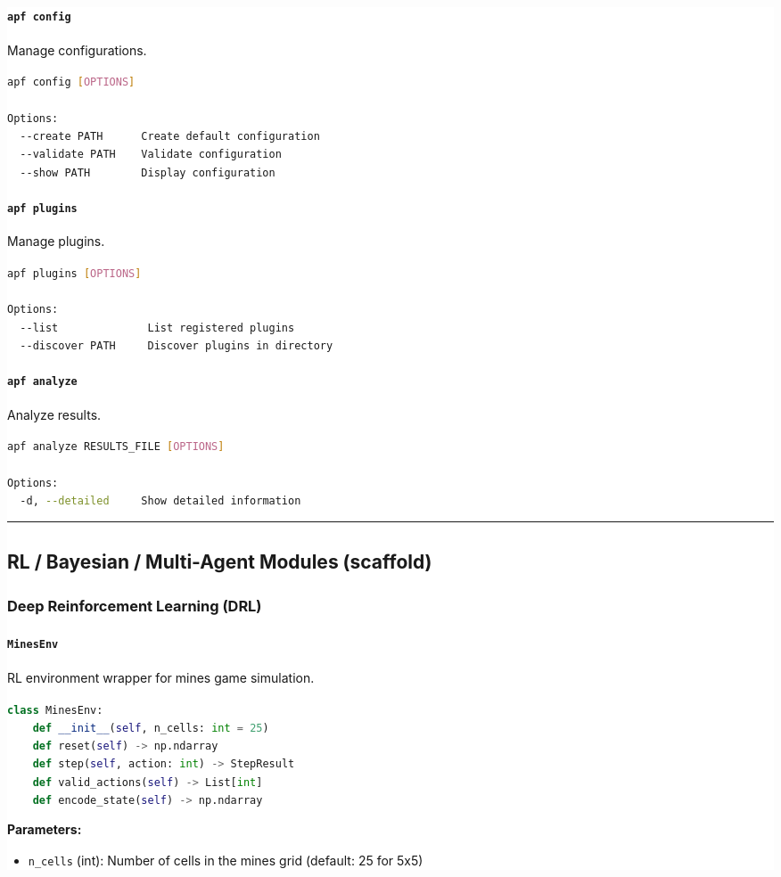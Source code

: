 #### `apf config`
Manage configurations.

```bash
apf config [OPTIONS]

Options:
  --create PATH      Create default configuration
  --validate PATH    Validate configuration
  --show PATH        Display configuration
```

#### `apf plugins`
Manage plugins.

```bash
apf plugins [OPTIONS]

Options:
  --list              List registered plugins
  --discover PATH     Discover plugins in directory
```

#### `apf analyze`
Analyze results.

```bash
apf analyze RESULTS_FILE [OPTIONS]

Options:
  -d, --detailed     Show detailed information
```

---

## RL / Bayesian / Multi-Agent Modules (scaffold)

### Deep Reinforcement Learning (DRL)

#### `MinesEnv`

RL environment wrapper for mines game simulation.

```python
class MinesEnv:
    def __init__(self, n_cells: int = 25)
    def reset(self) -> np.ndarray
    def step(self, action: int) -> StepResult
    def valid_actions(self) -> List[int]
    def encode_state(self) -> np.ndarray
```

**Parameters:**
- `n_cells` (int): Number of cells in the mines grid (default: 25 for 5x5)
